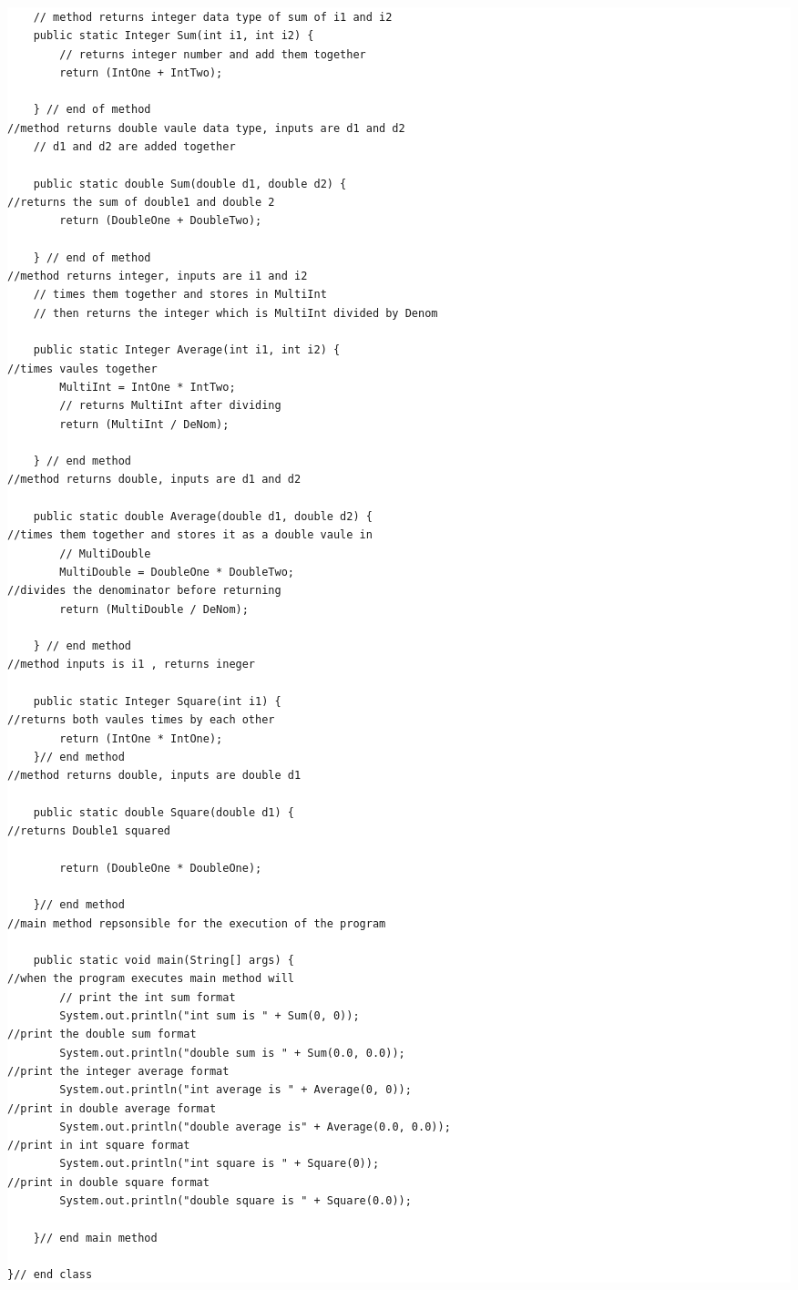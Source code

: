     	// method returns integer data type of sum of i1 and i2
    	public static Integer Sum(int i1, int i2) {
    		// returns integer number and add them together
    		return (IntOne + IntTwo);
    
    	} // end of method
    //method returns double vaule data type, inputs are d1 and d2 
    	// d1 and d2 are added together
    
    	public static double Sum(double d1, double d2) {
    //returns the sum of double1 and double 2
    		return (DoubleOne + DoubleTwo);
    
    	} // end of method
    //method returns integer, inputs are i1 and i2 
    	// times them together and stores in MultiInt
    	// then returns the integer which is MultiInt divided by Denom
    
    	public static Integer Average(int i1, int i2) {
    //times vaules together
    		MultiInt = IntOne * IntTwo;
    		// returns MultiInt after dividing
    		return (MultiInt / DeNom);
    
    	} // end method
    //method returns double, inputs are d1 and d2
    
    	public static double Average(double d1, double d2) {
    //times them together and stores it as a double vaule in
    		// MultiDouble
    		MultiDouble = DoubleOne * DoubleTwo;
    //divides the denominator before returning 
    		return (MultiDouble / DeNom);
    
    	} // end method
    //method inputs is i1 , returns ineger 
    
    	public static Integer Square(int i1) {
    //returns both vaules times by each other 
    		return (IntOne * IntOne);
    	}// end method
    //method returns double, inputs are double d1
    
    	public static double Square(double d1) {
    //returns Double1 squared 
    
    		return (DoubleOne * DoubleOne);
    
    	}// end method
    //main method repsonsible for the execution of the program 
    
    	public static void main(String[] args) {
    //when the program executes main method will
    		// print the int sum format
    		System.out.println("int sum is " + Sum(0, 0));
    //print the double sum format
    		System.out.println("double sum is " + Sum(0.0, 0.0));
    //print the integer average format
    		System.out.println("int average is " + Average(0, 0));
    //print in double average format
    		System.out.println("double average is" + Average(0.0, 0.0));
    //print in int square format
    		System.out.println("int square is " + Square(0));
    //print in double square format
    		System.out.println("double square is " + Square(0.0));
    
    	}// end main method
    
    }// end class
